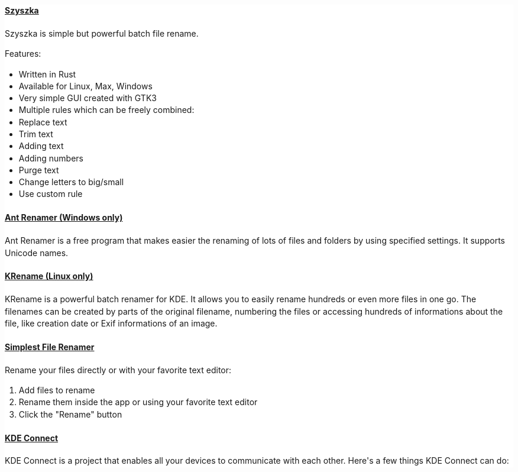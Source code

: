 
#### [Szyszka](https://github.com/qarmin/szyszka)


Szyszka is simple but powerful batch file rename.


Features:


* Written in Rust
* Available for Linux, Max, Windows
* Very simple GUI created with GTK3
* Multiple rules which can be freely combined:
* Replace text
* Trim text
* Adding text
* Adding numbers
* Purge text
* Change letters to big/small
* Use custom rule


#### [Ant Renamer (Windows only)](http://www.antp.be/software/renamer)


Ant Renamer is a free program that makes easier the renaming of lots of files and folders by using specified settings. It supports Unicode names.


#### [KRename (Linux only)](https://apps.kde.org/en/krename)


KRename is a powerful batch renamer for KDE. It allows you to easily rename hundreds or even more files in one go. The filenames can be created by parts of the original filename, numbering the files or accessing hundreds of informations about the file, like creation date or Exif informations of an image.


#### [Simplest File Renamer](https://github.com/whyboris/Simplest-File-Renamer)


Rename your files directly or with your favorite text editor:


1. Add files to rename
2. Rename them inside the app or using your favorite text editor
3. Click the "Rename" button


#### [KDE Connect](https://kdeconnect.kde.org/download.html)


KDE Connect is a project that enables all your devices to communicate with each other. Here's a few things KDE Connect can do:

